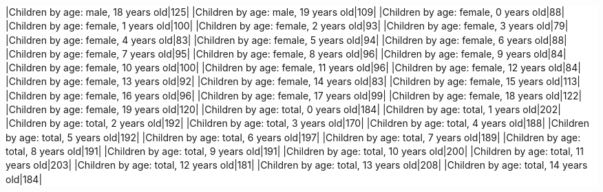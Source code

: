 |Children by age: male, 18 years old|125|
|Children by age: male, 19 years old|109|
|Children by age: female, 0 years old|88|
|Children by age: female, 1 years old|100|
|Children by age: female, 2 years old|93|
|Children by age: female, 3 years old|79|
|Children by age: female, 4 years old|83|
|Children by age: female, 5 years old|94|
|Children by age: female, 6 years old|88|
|Children by age: female, 7 years old|95|
|Children by age: female, 8 years old|96|
|Children by age: female, 9 years old|84|
|Children by age: female, 10 years old|100|
|Children by age: female, 11 years old|96|
|Children by age: female, 12 years old|84|
|Children by age: female, 13 years old|92|
|Children by age: female, 14 years old|83|
|Children by age: female, 15 years old|113|
|Children by age: female, 16 years old|96|
|Children by age: female, 17 years old|99|
|Children by age: female, 18 years old|122|
|Children by age: female, 19 years old|120|
|Children by age: total, 0 years old|184|
|Children by age: total, 1 years old|202|
|Children by age: total, 2 years old|192|
|Children by age: total, 3 years old|170|
|Children by age: total, 4 years old|188|
|Children by age: total, 5 years old|192|
|Children by age: total, 6 years old|197|
|Children by age: total, 7 years old|189|
|Children by age: total, 8 years old|191|
|Children by age: total, 9 years old|191|
|Children by age: total, 10 years old|200|
|Children by age: total, 11 years old|203|
|Children by age: total, 12 years old|181|
|Children by age: total, 13 years old|208|
|Children by age: total, 14 years old|184|